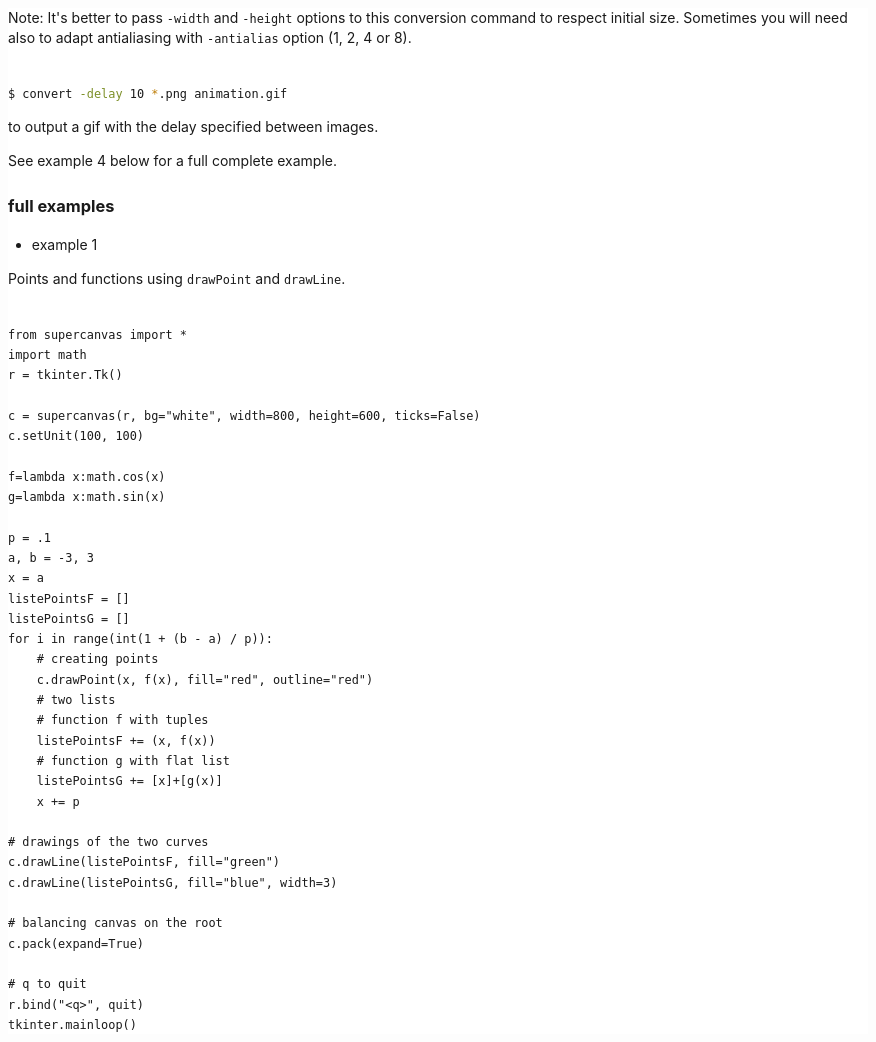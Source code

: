
Note: It's better to pass `-width` and `-height` options to this
conversion command to respect initial size. Sometimes you will need also
to adapt antialiasing with `-antialias` option (1, 2, 4 or 8).


``` bash

$ convert -delay 10 *.png animation.gif

```

to output a gif with the delay specified between images.

See example 4 below for a full complete example.


### full examples

* example 1

Points and functions using `drawPoint` and `drawLine`.


``` python3

from supercanvas import *
import math
r = tkinter.Tk()

c = supercanvas(r, bg="white", width=800, height=600, ticks=False)
c.setUnit(100, 100)

f=lambda x:math.cos(x)
g=lambda x:math.sin(x)

p = .1
a, b = -3, 3
x = a
listePointsF = []
listePointsG = []
for i in range(int(1 + (b - a) / p)):
    # creating points 
    c.drawPoint(x, f(x), fill="red", outline="red")
    # two lists
    # function f with tuples
    listePointsF += (x, f(x))
    # function g with flat list
    listePointsG += [x]+[g(x)]
    x += p

# drawings of the two curves
c.drawLine(listePointsF, fill="green")
c.drawLine(listePointsG, fill="blue", width=3)

# balancing canvas on the root
c.pack(expand=True)

# q to quit
r.bind("<q>", quit)
tkinter.mainloop()

```
